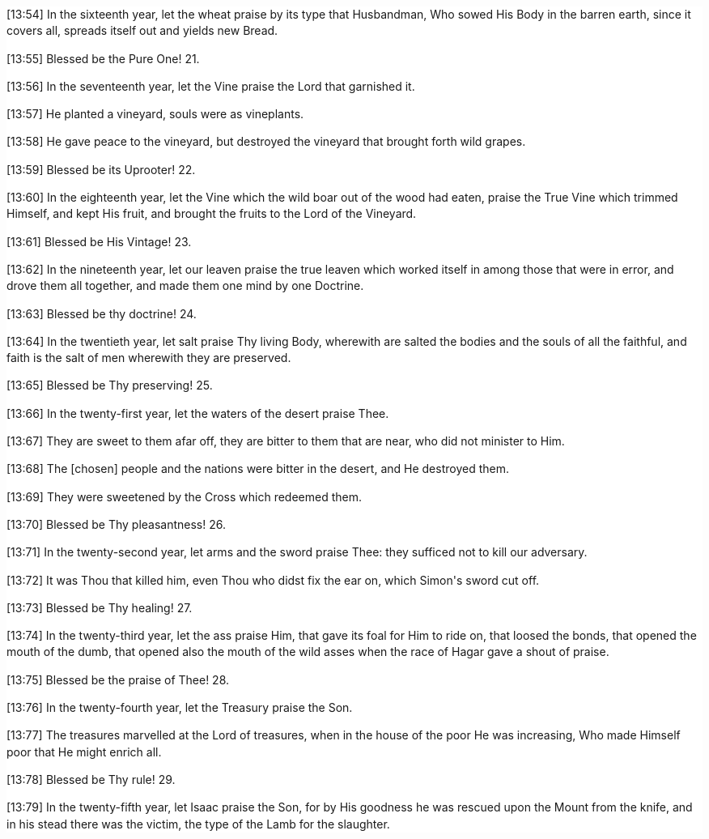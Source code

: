 [13:54] In the sixteenth year, let the wheat praise by its type that Husbandman, Who sowed His Body in the barren earth, since it covers all, spreads itself out and yields new Bread.

[13:55] Blessed be the Pure One!  21.

[13:56] In the seventeenth year, let the Vine praise the Lord that garnished it.

[13:57] He planted a vineyard, souls were as vineplants.

[13:58] He gave peace to the vineyard, but destroyed the vineyard that brought forth wild grapes.

[13:59] Blessed be its Uprooter!  22.

[13:60] In the eighteenth year, let the Vine which the wild boar out of the wood had eaten, praise the True Vine which trimmed Himself, and kept His fruit, and brought the fruits to the Lord of the Vineyard.

[13:61] Blessed be His Vintage!  23.

[13:62] In the nineteenth year, let our leaven praise the true leaven which worked itself in among those that were in error, and drove them all together, and made them one mind by one Doctrine.

[13:63] Blessed be thy doctrine!  24.

[13:64] In the twentieth year, let salt praise Thy living Body, wherewith are salted the bodies and the souls of all the faithful, and faith is the salt of men wherewith they are preserved.

[13:65] Blessed be Thy preserving!  25.

[13:66] In the twenty-first year, let the waters of the desert praise Thee.

[13:67] They are sweet to them afar off, they are bitter to them that are near, who did not minister to Him.

[13:68] The [chosen] people and the nations were bitter in the desert, and He destroyed them.

[13:69] They were sweetened by the Cross which redeemed them.

[13:70] Blessed be Thy pleasantness!  26.

[13:71] In the twenty-second year, let arms and the sword praise Thee: they sufficed not to kill our adversary.

[13:72] It was Thou that killed him, even Thou who didst fix the ear on, which Simon's sword cut off.

[13:73] Blessed be Thy healing!  27.

[13:74] In the twenty-third year, let the ass praise Him, that gave its foal for Him to ride on, that loosed the bonds, that opened the mouth of the dumb, that opened also the mouth of the wild asses when the race of Hagar gave a shout of praise.

[13:75] Blessed be the praise of Thee!  28.

[13:76] In the twenty-fourth year, let the Treasury praise the Son.

[13:77] The treasures marvelled at the Lord of treasures, when in the house of the poor He was increasing, Who made Himself poor that He might enrich all.

[13:78] Blessed be Thy rule!  29.

[13:79] In the twenty-fifth year, let Isaac praise the Son, for by His goodness he was rescued upon the Mount from the knife, and in his stead there was the victim, the type of the Lamb for the slaughter.
